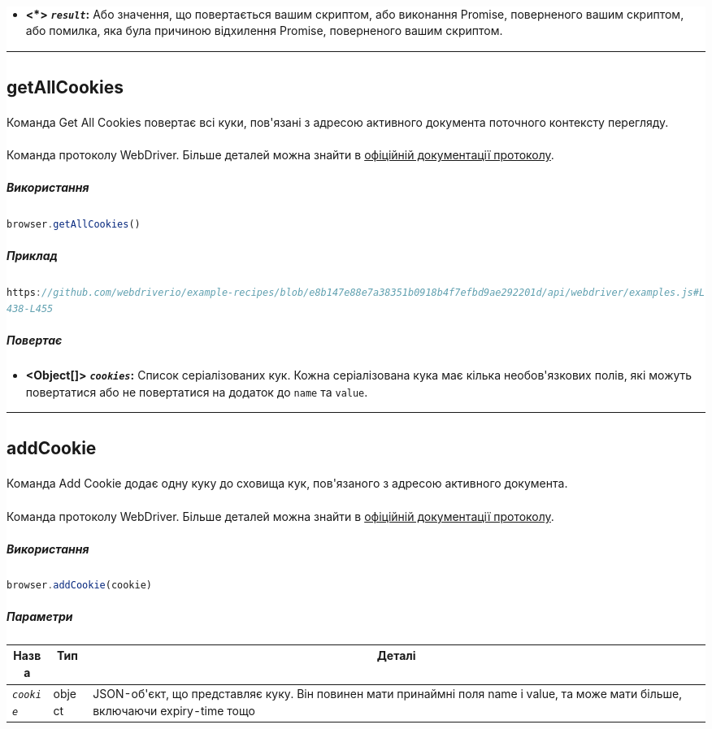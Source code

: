 - **&lt;*&gt;**
            **<code><var>result</var></code>:** Або значення, що повертається вашим скриптом, або виконання Promise, поверненого вашим скриптом, або помилка, яка була причиною відхилення Promise, поверненого вашим скриптом.


---

## getAllCookies
Команда Get All Cookies повертає всі куки, пов'язані з адресою активного документа поточного контексту перегляду.<br /><br />Команда протоколу WebDriver. Більше деталей можна знайти в [офіційній документації протоколу](https://w3c.github.io/webdriver/#dfn-get-all-cookies).

##### Використання

```js
browser.getAllCookies()
```

##### Приклад

```js reference title="examples.js" useHTTPS
https://github.com/webdriverio/example-recipes/blob/e8b147e88e7a38351b0918b4f7efbd9ae292201d/api/webdriver/examples.js#L438-L455
```

##### Повертає

- **&lt;Object[]&gt;**
            **<code><var>cookies</var></code>:** Список серіалізованих кук. Кожна серіалізована кука має кілька необов'язкових полів, які можуть повертатися або не повертатися на додаток до `name` та `value`.


---

## addCookie
Команда Add Cookie додає одну куку до сховища кук, пов'язаного з адресою активного документа.<br /><br />Команда протоколу WebDriver. Більше деталей можна знайти в [офіційній документації протоколу](https://w3c.github.io/webdriver/#dfn-adding-a-cookie).

##### Використання

```js
browser.addCookie(cookie)
```


##### Параметри

<table>
  <thead>
    <tr>
      <th>Назва</th><th>Тип</th><th>Деталі</th>
    </tr>
  </thead>
  <tbody>
    <tr>
      <td><code><var>cookie</var></code></td>
      <td>object</td>
      <td>JSON-об'єкт, що представляє куку. Він повинен мати принаймні поля name і value, та може мати більше, включаючи expiry-time тощо</td>
    </tr>
  </tbody>
</table>
